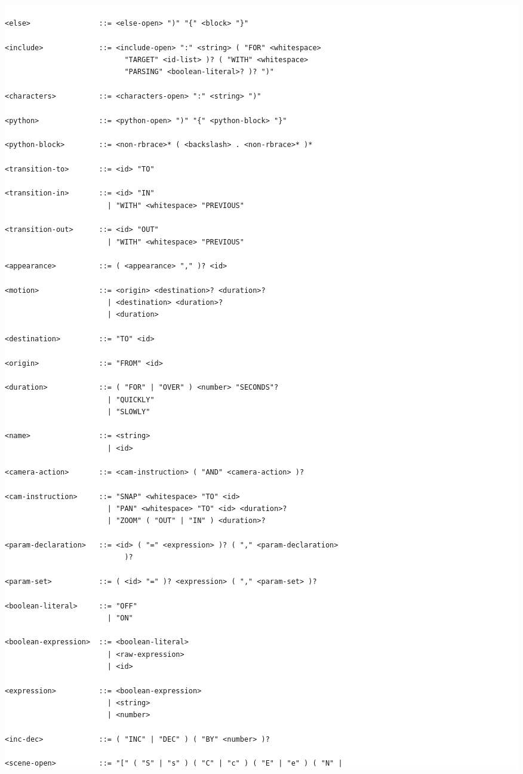 ```

<else>                ::= <else-open> ")" "{" <block> "}"

<include>             ::= <include-open> ":" <string> ( "FOR" <whitespace>
                            "TARGET" <id-list> )? ( "WITH" <whitespace>
                            "PARSING" <boolean-literal>? )? ")"

<characters>          ::= <characters-open> ":" <string> ")"

<python>              ::= <python-open> ")" "{" <python-block> "}"

<python-block>        ::= <non-rbrace>* ( <backslash> . <non-rbrace>* )*

<transition-to>       ::= <id> "TO"

<transition-in>       ::= <id> "IN"
                        | "WITH" <whitespace> "PREVIOUS"

<transition-out>      ::= <id> "OUT"
                        | "WITH" <whitespace> "PREVIOUS"
                              
<appearance>          ::= ( <appearance> "," )? <id>

<motion>              ::= <origin> <destination>? <duration>?
                        | <destination> <duration>?
                        | <duration>
                              
<destination>         ::= "TO" <id>

<origin>              ::= "FROM" <id>

<duration>            ::= ( "FOR" | "OVER" ) <number> "SECONDS"?
                        | "QUICKLY"
                        | "SLOWLY"

<name>                ::= <string>
                        | <id>

<camera-action>       ::= <cam-instruction> ( "AND" <camera-action> )?

<cam-instruction>     ::= "SNAP" <whitespace> "TO" <id>
                        | "PAN" <whitespace> "TO" <id> <duration>?
                        | "ZOOM" ( "OUT" | "IN" ) <duration>?

<param-declaration>   ::= <id> ( "=" <expression> )? ( "," <param-declaration>
                            )?

<param-set>           ::= ( <id> "=" )? <expression> ( "," <param-set> )?

<boolean-literal>     ::= "OFF"
                        | "ON"

<boolean-expression>  ::= <boolean-literal>
                        | <raw-expression>
                        | <id>
                              
<expression>          ::= <boolean-expression>
                        | <string>
                        | <number>
                              
<inc-dec>             ::= ( "INC" | "DEC" ) ( "BY" <number> )?

<scene-open>          ::= "[" ( "S" | "s" ) ( "C" | "c" ) ( "E" | "e" ) ( "N" |
```